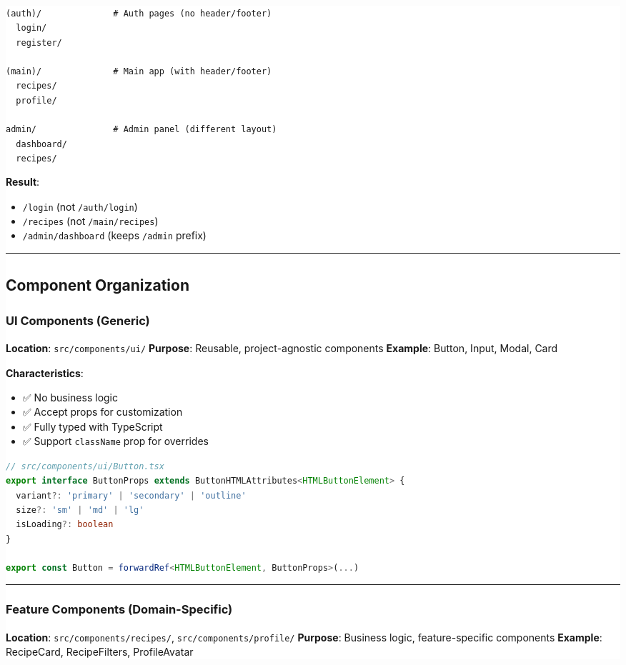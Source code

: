 ```
(auth)/              # Auth pages (no header/footer)
  login/
  register/

(main)/              # Main app (with header/footer)
  recipes/
  profile/

admin/               # Admin panel (different layout)
  dashboard/
  recipes/
```

**Result**:
- `/login` (not `/auth/login`)
- `/recipes` (not `/main/recipes`)
- `/admin/dashboard` (keeps `/admin` prefix)

---

## Component Organization

### UI Components (Generic)

**Location**: `src/components/ui/`
**Purpose**: Reusable, project-agnostic components
**Example**: Button, Input, Modal, Card

**Characteristics**:
- ✅ No business logic
- ✅ Accept props for customization
- ✅ Fully typed with TypeScript
- ✅ Support `className` prop for overrides

```typescript
// src/components/ui/Button.tsx
export interface ButtonProps extends ButtonHTMLAttributes<HTMLButtonElement> {
  variant?: 'primary' | 'secondary' | 'outline'
  size?: 'sm' | 'md' | 'lg'
  isLoading?: boolean
}

export const Button = forwardRef<HTMLButtonElement, ButtonProps>(...)
```

---

### Feature Components (Domain-Specific)

**Location**: `src/components/recipes/`, `src/components/profile/`
**Purpose**: Business logic, feature-specific components
**Example**: RecipeCard, RecipeFilters, ProfileAvatar
